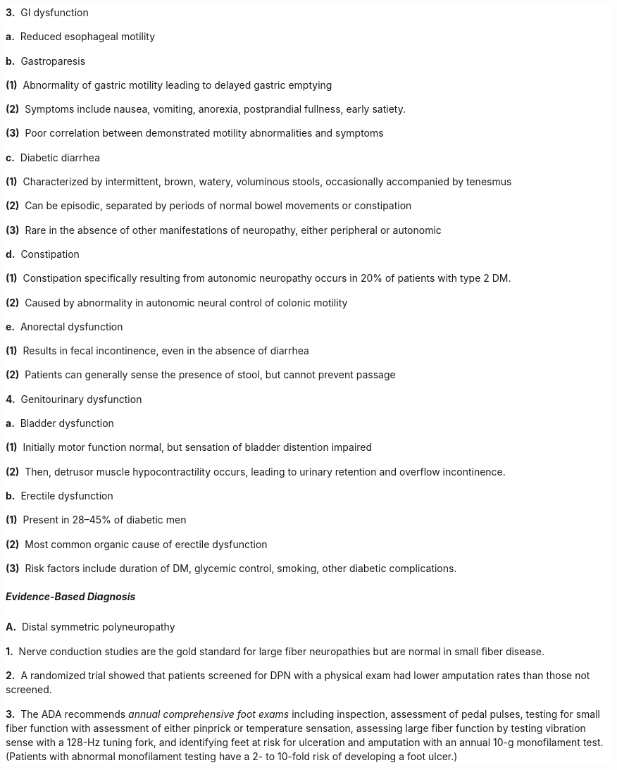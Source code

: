 **3.**  GI dysfunction

**a.**  Reduced esophageal motility

**b.**  Gastroparesis

**(1)**  Abnormality of gastric motility leading to delayed gastric emptying

**(2)**  Symptoms include nausea, vomiting, anorexia, postprandial fullness, early satiety.

**(3)**  Poor correlation between demonstrated motility abnormalities and symptoms

**c.**  Diabetic diarrhea

**(1)**  Characterized by intermittent, brown, watery, voluminous stools, occasionally accompanied by tenesmus

**(2)**  Can be episodic, separated by periods of normal bowel movements or constipation

**(3)**  Rare in the absence of other manifestations of neuropathy, either peripheral or autonomic

**d.**  Constipation

**(1)**  Constipation specifically resulting from autonomic neuropathy occurs in 20% of patients with type 2 DM.

**(2)**  Caused by abnormality in autonomic neural control of colonic motility

**e.**  Anorectal dysfunction

**(1)**  Results in fecal incontinence, even in the absence of diarrhea

**(2)**  Patients can generally sense the presence of stool, but cannot prevent passage

**4.**  Genitourinary dysfunction

**a.**  Bladder dysfunction

**(1)**  Initially motor function normal, but sensation of bladder distention impaired

**(2)**  Then, detrusor muscle hypocontractility occurs, leading to urinary retention and overflow incontinence.

**b.**  Erectile dysfunction

**(1)**  Present in 28–45% of diabetic men

**(2)**  Most common organic cause of erectile dysfunction

**(3)**  Risk factors include duration of DM, glycemic control, smoking, other diabetic complications.

##### Evidence-Based Diagnosis

**A.**  Distal symmetric polyneuropathy

**1.**  Nerve conduction studies are the gold standard for large fiber neuropathies but are normal in small fiber disease.

**2.**  A randomized trial showed that patients screened for DPN with a physical exam had lower amputation rates than those not screened.

**3.**  The ADA recommends *annual comprehensive foot exams* including inspection, assessment of pedal pulses, testing for small fiber function with assessment of either pinprick or temperature sensation, assessing large fiber function by testing vibration sense with a 128-Hz tuning fork, and identifying feet at risk for ulceration and amputation with an annual 10-g monofilament test. (Patients with abnormal monofilament testing have a 2- to 10-fold risk of developing a foot ulcer.)
